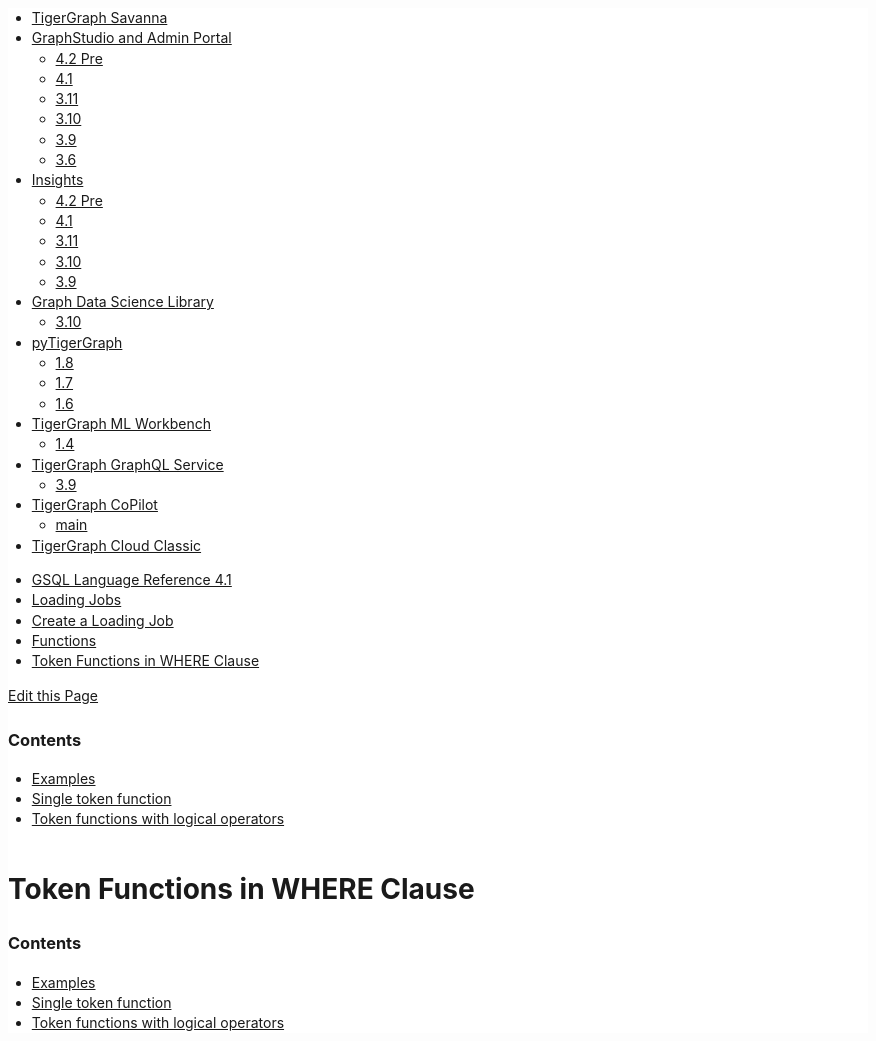   * [TigerGraph Savanna](https://docs.tigergraph.com/savanna/main/overview/)
  * [GraphStudio and Admin Portal](https://docs.tigergraph.com/gui/4.2/intro/)
    * [4.2 Pre](https://docs.tigergraph.com/gui/4.2/intro/)
    * [4.1](https://docs.tigergraph.com/gui/4.1/intro/)
    * [3.11](https://docs.tigergraph.com/gui/3.11/intro/)
    * [3.10](https://docs.tigergraph.com/gui/3.10/intro/)
    * [3.9](https://docs.tigergraph.com/gui/3.9/intro/)
    * [3.6](https://docs.tigergraph.com/gui/3.6/graphstudio/overview)
  * [Insights](https://docs.tigergraph.com/insights/4.2/intro/)
    * [4.2 Pre](https://docs.tigergraph.com/insights/4.2/intro/)
    * [4.1](https://docs.tigergraph.com/insights/4.1/intro/)
    * [3.11](https://docs.tigergraph.com/insights/3.11/intro/)
    * [3.10](https://docs.tigergraph.com/insights/3.10/intro/)
    * [3.9](https://docs.tigergraph.com/insights/3.9/intro/)
  * [Graph Data Science Library](https://docs.tigergraph.com/graph-ml/3.10/intro/)
    * [3.10](https://docs.tigergraph.com/graph-ml/3.10/intro/)
  * [pyTigerGraph](https://docs.tigergraph.com/pytigergraph/1.8/intro/)
    * [1.8](https://docs.tigergraph.com/pytigergraph/1.8/intro/)
    * [1.7](https://docs.tigergraph.com/pytigergraph/1.7/intro/)
    * [1.6](https://docs.tigergraph.com/pytigergraph/1.6/intro/)
  * [TigerGraph ML Workbench](https://docs.tigergraph.com/ml-workbench/1.4/intro/)
    * [1.4](https://docs.tigergraph.com/ml-workbench/1.4/intro/)
  * [TigerGraph GraphQL Service](https://docs.tigergraph.com/graphql/3.9/)
    * [3.9](https://docs.tigergraph.com/graphql/3.9/)
  * [TigerGraph CoPilot](https://docs.tigergraph.com/tg-copilot/intro/)
    * [main](https://docs.tigergraph.com/tg-copilot/intro/)
  * [TigerGraph Cloud Classic](https://docs.tigergraph.com/cloud/main/start/overview)


[](https://docs.tigergraph.com/home/)
  * [GSQL Language Reference 4.1](https://docs.tigergraph.com/gsql-ref/4.1/intro/)
  * [Loading Jobs](https://docs.tigergraph.com/gsql-ref/4.1/ddl-and-loading/loading-jobs)
  * [Create a Loading Job](https://docs.tigergraph.com/gsql-ref/4.1/ddl-and-loading/creating-a-loading-job)
  * [Functions](https://docs.tigergraph.com/gsql-ref/4.1/ddl-and-loading/functions/)
  * [Token Functions in WHERE Clause](https://docs.tigergraph.com/gsql-ref/4.1/ddl-and-loading/functions/token_where/)


[Edit this Page](https://github.com/tigergraph/gsql-docs/edit/4.1/modules/ddl-and-loading/pages/functions/token_where/index.adoc)
### Contents
  * [Examples](https://docs.tigergraph.com/gsql-ref/4.1/ddl-and-loading/functions/token_where/#_examples)
  * [Single token function](https://docs.tigergraph.com/gsql-ref/4.1/ddl-and-loading/functions/token_where/#_single_token_function)
  * [Token functions with logical operators](https://docs.tigergraph.com/gsql-ref/4.1/ddl-and-loading/functions/token_where/#_token_functions_with_logical_operators)


# Token Functions in WHERE Clause
### Contents
  * [Examples](https://docs.tigergraph.com/gsql-ref/4.1/ddl-and-loading/functions/token_where/#_examples)
  * [Single token function](https://docs.tigergraph.com/gsql-ref/4.1/ddl-and-loading/functions/token_where/#_single_token_function)
  * [Token functions with logical operators](https://docs.tigergraph.com/gsql-ref/4.1/ddl-and-loading/functions/token_where/#_token_functions_with_logical_operators)
